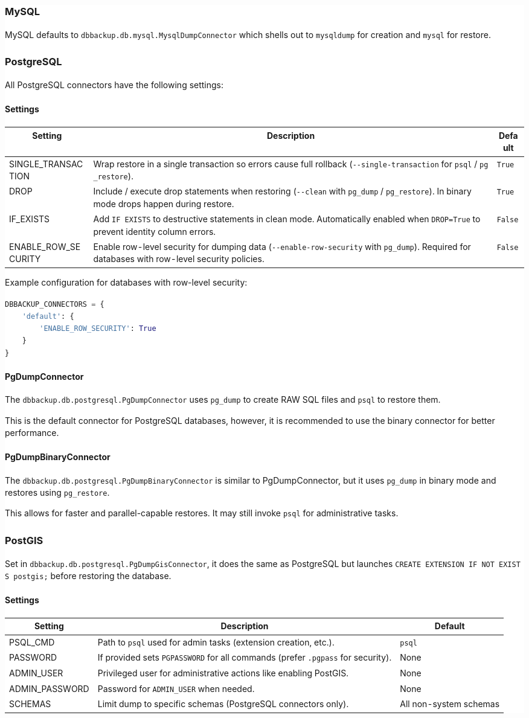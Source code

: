 ### MySQL

MySQL defaults to `dbbackup.db.mysql.MysqlDumpConnector` which shells out to
`mysqldump` for creation and `mysql` for restore.

### PostgreSQL

All PostgreSQL connectors have the following settings:

#### Settings

| Setting            | Description                                                                                                                             | Default |
| ------------------ | --------------------------------------------------------------------------------------------------------------------------------------- | ------- |
| SINGLE_TRANSACTION | Wrap restore in a single transaction so errors cause full rollback (`--single-transaction` for `psql` / `pg_restore`).                  | `True`  |
| DROP               | Include / execute drop statements when restoring (`--clean` with `pg_dump` / `pg_restore`). In binary mode drops happen during restore. | `True`  |
| IF_EXISTS          | Add `IF EXISTS` to destructive statements in clean mode. Automatically enabled when `DROP=True` to prevent identity column errors.      | `False` |
| ENABLE_ROW_SECURITY | Enable row-level security for dumping data (`--enable-row-security` with `pg_dump`). Required for databases with row-level security policies. | `False` |

Example configuration for databases with row-level security:

```python
DBBACKUP_CONNECTORS = {
    'default': {
        'ENABLE_ROW_SECURITY': True
    }
}
```

#### PgDumpConnector

The `dbbackup.db.postgresql.PgDumpConnector` uses `pg_dump` to create RAW SQL files and `psql` to restore them.

This is the default connector for PostgreSQL databases, however, it is recommended to use the binary connector for better performance.

#### PgDumpBinaryConnector

The `dbbackup.db.postgresql.PgDumpBinaryConnector` is similar to PgDumpConnector, but it uses `pg_dump` in binary mode and restores using `pg_restore`.

This allows for faster and parallel-capable restores. It may still invoke `psql` for administrative tasks.

### PostGIS

Set in `dbbackup.db.postgresql.PgDumpGisConnector`, it does the same as
PostgreSQL but launches `CREATE EXTENSION IF NOT EXISTS postgis;` before
restoring the database.

#### Settings

| Setting        | Description                                                                     | Default                |
| -------------- | ------------------------------------------------------------------------------- | ---------------------- |
| PSQL_CMD       | Path to `psql` used for admin tasks (extension creation, etc.).                 | `psql`                 |
| PASSWORD       | If provided sets `PGPASSWORD` for all commands (prefer `.pgpass` for security). | None                   |
| ADMIN_USER     | Privileged user for administrative actions like enabling PostGIS.               | None                   |
| ADMIN_PASSWORD | Password for `ADMIN_USER` when needed.                                          | None                   |
| SCHEMAS        | Limit dump to specific schemas (PostgreSQL connectors only).                    | All non-system schemas |
